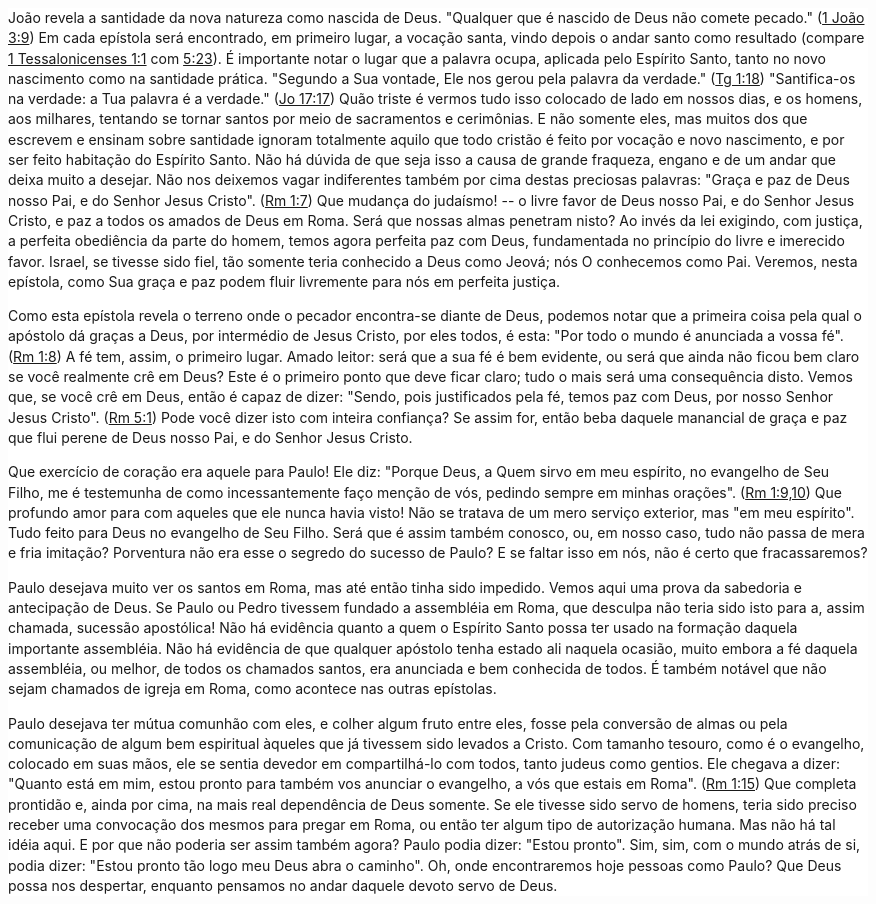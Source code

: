 João revela a santidade da nova natureza como nascida de Deus. "Qualquer que é nascido de Deus não comete pecado." ([1 João 3:9](http://bibliaonline.com.br/acf/1jo/3/9)) Em cada epístola será encontrado, em primeiro lugar, a vocação santa, vindo depois o andar santo como resultado (compare [1 Tessalonicenses 1:1](http://bibliaonline.com.br/acf/1ts/1/1) com [5:23](http://bibliaonline.com.br/acf/1ts/5/23)). É importante notar o lugar que a palavra ocupa, aplicada pelo Espírito Santo, tanto no novo nascimento como na santidade prática. "Segundo a Sua vontade, Ele nos gerou pela palavra da verdade." ([Tg 1:18](http://bibliaonline.com.br/acf/tg/1/18)) "Santifica-os na verdade: a Tua palavra é a verdade." ([Jo 17:17](http://bibliaonline.com.br/acf/jo/17/17)) Quão triste é vermos tudo isso colocado de lado em nossos dias, e os homens, aos milhares, tentando se tornar santos por meio de sacramentos e cerimônias. E não somente eles, mas muitos dos que escrevem e ensinam sobre santidade ignoram totalmente aquilo que todo cristão é feito por vocação e novo nascimento, e por ser feito habitação do Espírito Santo. Não há dúvida de que seja isso a causa de grande fraqueza, engano e de um andar que deixa muito a desejar. Não nos deixemos vagar indiferentes também por cima destas preciosas palavras: "Graça e paz de Deus nosso Pai, e do Senhor Jesus Cristo". ([Rm 1:7](http://bibliaonline.com.br/acf/rm/1/7)) Que mudança do judaísmo! -- o livre favor de Deus nosso Pai, e do Senhor Jesus Cristo, e paz a todos os amados de Deus em Roma. Será que nossas almas penetram nisto? Ao invés da lei exigindo, com justiça, a perfeita obediência da parte do homem, temos agora perfeita paz com Deus, fundamentada no princípio do livre e imerecido favor. Israel, se tivesse sido fiel, tão somente teria conhecido a Deus como Jeová; nós O conhecemos como Pai. Veremos, nesta epístola, como Sua graça e paz podem fluir livremente para nós em perfeita justiça.

Como esta epístola revela o terreno onde o pecador encontra-se diante de Deus, podemos notar que a primeira coisa pela qual o apóstolo dá graças a Deus, por intermédio de Jesus Cristo, por eles todos, é esta: "Por todo o mundo é anunciada a vossa fé". ([Rm 1:8](http://bibliaonline.com.br/acf/rm/1/8)) A fé tem, assim, o primeiro lugar. Amado leitor: será que a sua fé é bem evidente, ou será que ainda não ficou bem claro se você realmente crê em Deus? Este é o primeiro ponto que deve ficar claro; tudo o mais será uma consequência disto. Vemos que, se você crê em Deus, então é capaz de dizer: "Sendo, pois justificados pela fé, temos paz com Deus, por nosso Senhor Jesus Cristo". ([Rm 5:1](http://bibliaonline.com.br/acf/rm/5/1)) Pode você dizer isto com inteira confiança? Se assim for, então beba daquele manancial de graça e paz que flui perene de Deus nosso Pai, e do Senhor Jesus Cristo.

Que exercício de coração era aquele para Paulo! Ele diz: "Porque Deus, a Quem sirvo em meu espírito, no evangelho de Seu Filho, me é testemunha de como incessantemente faço menção de vós, pedindo sempre em minhas orações". ([Rm 1:9,10](http://bibliaonline.com.br/acf/rm/1/9,10)) Que profundo amor para com aqueles que ele nunca havia visto! Não se tratava de um mero serviço exterior, mas "em meu espírito". Tudo feito para Deus no evangelho de Seu Filho. Será que é assim também conosco, ou, em nosso caso, tudo não passa de mera e fria imitação? Porventura não era esse o segredo do sucesso de Paulo? E se faltar isso em nós, não é certo que fracassaremos?

Paulo desejava muito ver os santos em Roma, mas até então tinha sido impedido. Vemos aqui uma prova da sabedoria e antecipação de Deus. Se Paulo ou Pedro tivessem fundado a assembléia em Roma, que desculpa não teria sido isto para a, assim chamada, sucessão apostólica! Não há evidência quanto a quem o Espírito Santo possa ter usado na formação daquela importante assembléia. Não há evidência de que qualquer apóstolo tenha estado ali naquela ocasião, muito embora a fé daquela assembléia, ou melhor, de todos os chamados santos, era anunciada e bem conhecida de todos. É também notável que não sejam chamados de igreja em Roma, como acontece nas outras epístolas.

Paulo desejava ter mútua comunhão com eles, e colher algum fruto entre eles, fosse pela conversão de almas ou pela comunicação de algum bem espiritual àqueles que já tivessem sido levados a Cristo. Com tamanho tesouro, como é o evangelho, colocado em suas mãos, ele se sentia devedor em compartilhá-lo com todos, tanto judeus como gentios. Ele chegava a dizer: "Quanto está em mim, estou pronto para também vos anunciar o evangelho, a vós que estais em Roma". ([Rm 1:15](http://bibliaonline.com.br/acf/rm/1/15)) Que completa prontidão e, ainda por cima, na mais real dependência de Deus somente. Se ele tivesse sido servo de homens, teria sido preciso receber uma convocação dos mesmos para pregar em Roma, ou então ter algum tipo de autorização humana. Mas não há tal idéia aqui. E por que não poderia ser assim também agora? Paulo podia dizer: "Estou pronto". Sim, sim, com o mundo atrás de si, podia dizer: "Estou pronto tão logo meu Deus abra o caminho". Oh, onde encontraremos hoje pessoas como Paulo? Que Deus possa nos despertar, enquanto pensamos no andar daquele devoto servo de Deus.
